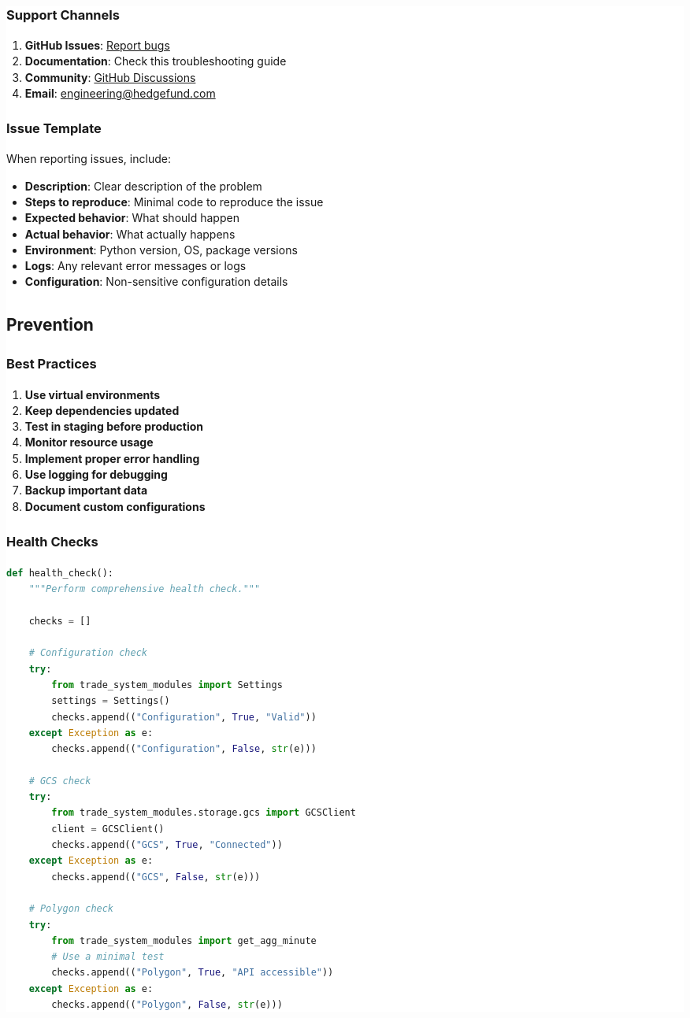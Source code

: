 ### Support Channels

1. **GitHub Issues**: [Report bugs](https://github.com/org/trade_system_modules/issues)
2. **Documentation**: Check this troubleshooting guide
3. **Community**: [GitHub Discussions](https://github.com/org/trade_system_modules/discussions)
4. **Email**: engineering@hedgefund.com

### Issue Template

When reporting issues, include:

- **Description**: Clear description of the problem
- **Steps to reproduce**: Minimal code to reproduce the issue
- **Expected behavior**: What should happen
- **Actual behavior**: What actually happens
- **Environment**: Python version, OS, package versions
- **Logs**: Any relevant error messages or logs
- **Configuration**: Non-sensitive configuration details

## Prevention

### Best Practices

1. **Use virtual environments**
2. **Keep dependencies updated**
3. **Test in staging before production**
4. **Monitor resource usage**
5. **Implement proper error handling**
6. **Use logging for debugging**
7. **Backup important data**
8. **Document custom configurations**

### Health Checks

```python
def health_check():
    """Perform comprehensive health check."""

    checks = []

    # Configuration check
    try:
        from trade_system_modules import Settings
        settings = Settings()
        checks.append(("Configuration", True, "Valid"))
    except Exception as e:
        checks.append(("Configuration", False, str(e)))

    # GCS check
    try:
        from trade_system_modules.storage.gcs import GCSClient
        client = GCSClient()
        checks.append(("GCS", True, "Connected"))
    except Exception as e:
        checks.append(("GCS", False, str(e)))

    # Polygon check
    try:
        from trade_system_modules import get_agg_minute
        # Use a minimal test
        checks.append(("Polygon", True, "API accessible"))
    except Exception as e:
        checks.append(("Polygon", False, str(e)))

```